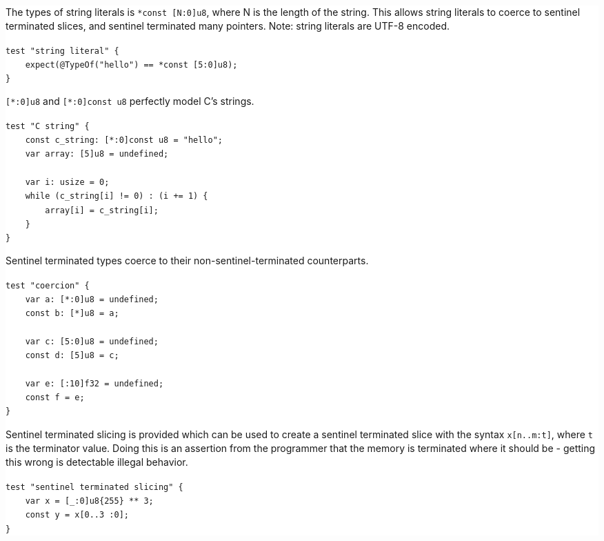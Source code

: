 The types of string literals is `*const [N:0]u8`, where N is the length of the string. This allows string literals to coerce to sentinel terminated slices, and sentinel terminated many pointers. Note: string literals are UTF-8 encoded.

````zig
test "string literal" {
    expect(@TypeOf("hello") == *const [5:0]u8);
}
````

`[*:0]u8` and `[*:0]const u8` perfectly model C’s strings.

````zig
test "C string" {
    const c_string: [*:0]const u8 = "hello";
    var array: [5]u8 = undefined;

    var i: usize = 0;
    while (c_string[i] != 0) : (i += 1) {
        array[i] = c_string[i];
    }
}
````

Sentinel terminated types coerce to their non-sentinel-terminated counterparts.

````zig
test "coercion" {
    var a: [*:0]u8 = undefined;
    const b: [*]u8 = a;

    var c: [5:0]u8 = undefined;
    const d: [5]u8 = c;

    var e: [:10]f32 = undefined;
    const f = e;
}
````

Sentinel terminated slicing is provided which can be used to create a sentinel terminated slice with the syntax `x[n..m:t]`, where `t` is the terminator value. Doing this is an assertion from the programmer that the memory is terminated where it should be - getting this wrong is detectable illegal behavior.

````zig
test "sentinel terminated slicing" {
    var x = [_:0]u8{255} ** 3;
    const y = x[0..3 :0];
}
````
